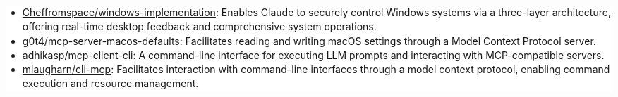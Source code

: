 - [Cheffromspace/windows-implementation](https://github.com/Cheffromspace/windows-implementation): Enables Claude to securely control Windows systems via a three-layer architecture, offering real-time desktop feedback and comprehensive system operations.
- [g0t4/mcp-server-macos-defaults](https://github.com/g0t4/mcp-server-macos-defaults): Facilitates reading and writing macOS settings through a Model Context Protocol server.
- [adhikasp/mcp-client-cli](https://github.com/adhikasp/mcp-client-cli): A command-line interface for executing LLM prompts and interacting with MCP-compatible servers.
- [mlaugharn/cli-mcp](https://github.com/mlaugharn/cli-mcp): Facilitates interaction with command-line interfaces through a model context protocol, enabling command execution and resource management.

